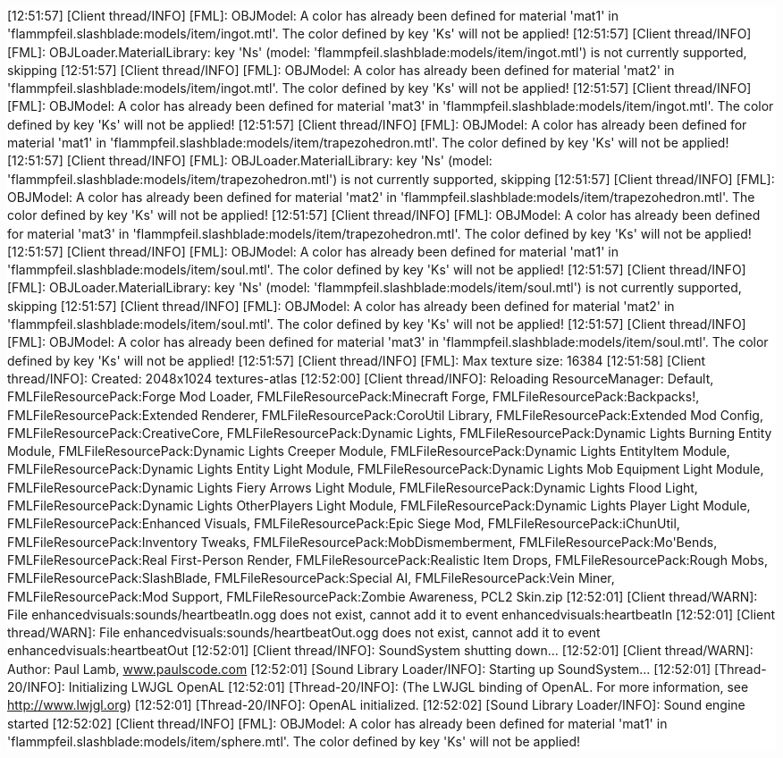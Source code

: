 [12:51:57] [Client thread/INFO] [FML]: OBJModel: A color has already been defined for material 'mat1' in 'flammpfeil.slashblade:models/item/ingot.mtl'. The color defined by key 'Ks' will not be applied!
[12:51:57] [Client thread/INFO] [FML]: OBJLoader.MaterialLibrary: key 'Ns' (model: 'flammpfeil.slashblade:models/item/ingot.mtl') is not currently supported, skipping
[12:51:57] [Client thread/INFO] [FML]: OBJModel: A color has already been defined for material 'mat2' in 'flammpfeil.slashblade:models/item/ingot.mtl'. The color defined by key 'Ks' will not be applied!
[12:51:57] [Client thread/INFO] [FML]: OBJModel: A color has already been defined for material 'mat3' in 'flammpfeil.slashblade:models/item/ingot.mtl'. The color defined by key 'Ks' will not be applied!
[12:51:57] [Client thread/INFO] [FML]: OBJModel: A color has already been defined for material 'mat1' in 'flammpfeil.slashblade:models/item/trapezohedron.mtl'. The color defined by key 'Ks' will not be applied!
[12:51:57] [Client thread/INFO] [FML]: OBJLoader.MaterialLibrary: key 'Ns' (model: 'flammpfeil.slashblade:models/item/trapezohedron.mtl') is not currently supported, skipping
[12:51:57] [Client thread/INFO] [FML]: OBJModel: A color has already been defined for material 'mat2' in 'flammpfeil.slashblade:models/item/trapezohedron.mtl'. The color defined by key 'Ks' will not be applied!
[12:51:57] [Client thread/INFO] [FML]: OBJModel: A color has already been defined for material 'mat3' in 'flammpfeil.slashblade:models/item/trapezohedron.mtl'. The color defined by key 'Ks' will not be applied!
[12:51:57] [Client thread/INFO] [FML]: OBJModel: A color has already been defined for material 'mat1' in 'flammpfeil.slashblade:models/item/soul.mtl'. The color defined by key 'Ks' will not be applied!
[12:51:57] [Client thread/INFO] [FML]: OBJLoader.MaterialLibrary: key 'Ns' (model: 'flammpfeil.slashblade:models/item/soul.mtl') is not currently supported, skipping
[12:51:57] [Client thread/INFO] [FML]: OBJModel: A color has already been defined for material 'mat2' in 'flammpfeil.slashblade:models/item/soul.mtl'. The color defined by key 'Ks' will not be applied!
[12:51:57] [Client thread/INFO] [FML]: OBJModel: A color has already been defined for material 'mat3' in 'flammpfeil.slashblade:models/item/soul.mtl'. The color defined by key 'Ks' will not be applied!
[12:51:57] [Client thread/INFO] [FML]: Max texture size: 16384
[12:51:58] [Client thread/INFO]: Created: 2048x1024 textures-atlas
[12:52:00] [Client thread/INFO]: Reloading ResourceManager: Default, FMLFileResourcePack:Forge Mod Loader, FMLFileResourcePack:Minecraft Forge, FMLFileResourcePack:Backpacks!, FMLFileResourcePack:Extended Renderer, FMLFileResourcePack:CoroUtil Library, FMLFileResourcePack:Extended Mod Config, FMLFileResourcePack:CreativeCore, FMLFileResourcePack:Dynamic Lights, FMLFileResourcePack:Dynamic Lights Burning Entity Module, FMLFileResourcePack:Dynamic Lights Creeper Module, FMLFileResourcePack:Dynamic Lights EntityItem Module, FMLFileResourcePack:Dynamic Lights Entity Light Module, FMLFileResourcePack:Dynamic Lights Mob Equipment Light Module, FMLFileResourcePack:Dynamic Lights Fiery Arrows Light Module, FMLFileResourcePack:Dynamic Lights Flood Light, FMLFileResourcePack:Dynamic Lights OtherPlayers Light Module, FMLFileResourcePack:Dynamic Lights Player Light Module, FMLFileResourcePack:Enhanced Visuals, FMLFileResourcePack:Epic Siege Mod, FMLFileResourcePack:iChunUtil, FMLFileResourcePack:Inventory Tweaks, FMLFileResourcePack:MobDismemberment, FMLFileResourcePack:Mo'Bends, FMLFileResourcePack:Real First-Person Render, FMLFileResourcePack:Realistic Item Drops, FMLFileResourcePack:Rough Mobs, FMLFileResourcePack:SlashBlade, FMLFileResourcePack:Special AI, FMLFileResourcePack:Vein Miner, FMLFileResourcePack:Mod Support, FMLFileResourcePack:Zombie Awareness, PCL2 Skin.zip
[12:52:01] [Client thread/WARN]: File enhancedvisuals:sounds/heartbeatIn.ogg does not exist, cannot add it to event enhancedvisuals:heartbeatIn
[12:52:01] [Client thread/WARN]: File enhancedvisuals:sounds/heartbeatOut.ogg does not exist, cannot add it to event enhancedvisuals:heartbeatOut
[12:52:01] [Client thread/INFO]: SoundSystem shutting down...
[12:52:01] [Client thread/WARN]: Author: Paul Lamb, www.paulscode.com
[12:52:01] [Sound Library Loader/INFO]: Starting up SoundSystem...
[12:52:01] [Thread-20/INFO]: Initializing LWJGL OpenAL
[12:52:01] [Thread-20/INFO]: (The LWJGL binding of OpenAL.  For more information, see http://www.lwjgl.org)
[12:52:01] [Thread-20/INFO]: OpenAL initialized.
[12:52:02] [Sound Library Loader/INFO]: Sound engine started
[12:52:02] [Client thread/INFO] [FML]: OBJModel: A color has already been defined for material 'mat1' in 'flammpfeil.slashblade:models/item/sphere.mtl'. The color defined by key 'Ks' will not be applied!